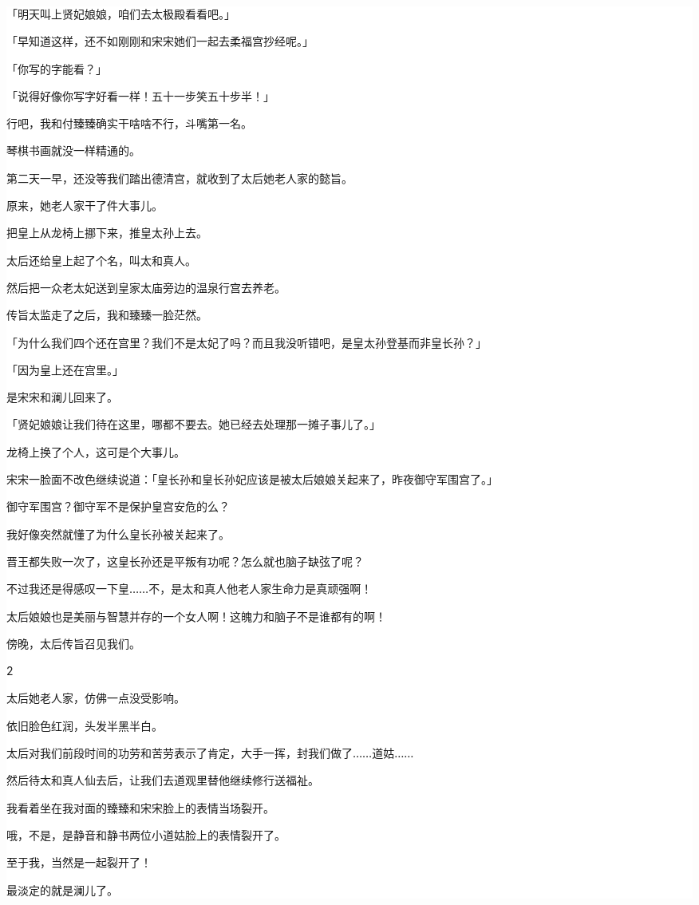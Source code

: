「明天叫上贤妃娘娘，咱们去太极殿看看吧。」

「早知道这样，还不如刚刚和宋宋她们一起去柔福宫抄经呢。」

「你写的字能看？」

「说得好像你写字好看一样！五十一步笑五十步半！」

行吧，我和付臻臻确实干啥啥不行，斗嘴第一名。

琴棋书画就没一样精通的。

第二天一早，还没等我们踏出德清宫，就收到了太后她老人家的懿旨。

原来，她老人家干了件大事儿。

把皇上从龙椅上挪下来，推皇太孙上去。

太后还给皇上起了个名，叫太和真人。

然后把一众老太妃送到皇家太庙旁边的温泉行宫去养老。

传旨太监走了之后，我和臻臻一脸茫然。

「为什么我们四个还在宫里？我们不是太妃了吗？而且我没听错吧，是皇太孙登基而非皇长孙？」

「因为皇上还在宫里。」

是宋宋和澜儿回来了。

「贤妃娘娘让我们待在这里，哪都不要去。她已经去处理那一摊子事儿了。」

龙椅上换了个人，这可是个大事儿。

宋宋一脸面不改色继续说道：「皇长孙和皇长孙妃应该是被太后娘娘关起来了，昨夜御守军围宫了。」

御守军围宫？御守军不是保护皇宫安危的么？

我好像突然就懂了为什么皇长孙被关起来了。

晋王都失败一次了，这皇长孙还是平叛有功呢？怎么就也脑子缺弦了呢？

不过我还是得感叹一下皇……不，是太和真人他老人家生命力是真顽强啊！

太后娘娘也是美丽与智慧并存的一个女人啊！这魄力和脑子不是谁都有的啊！

傍晚，太后传旨召见我们。

2

太后她老人家，仿佛一点没受影响。

依旧脸色红润，头发半黑半白。

太后对我们前段时间的功劳和苦劳表示了肯定，大手一挥，封我们做了……道姑……

然后待太和真人仙去后，让我们去道观里替他继续修行送福祉。

我看着坐在我对面的臻臻和宋宋脸上的表情当场裂开。

哦，不是，是静音和静书两位小道姑脸上的表情裂开了。

至于我，当然是一起裂开了！

最淡定的就是澜儿了。

